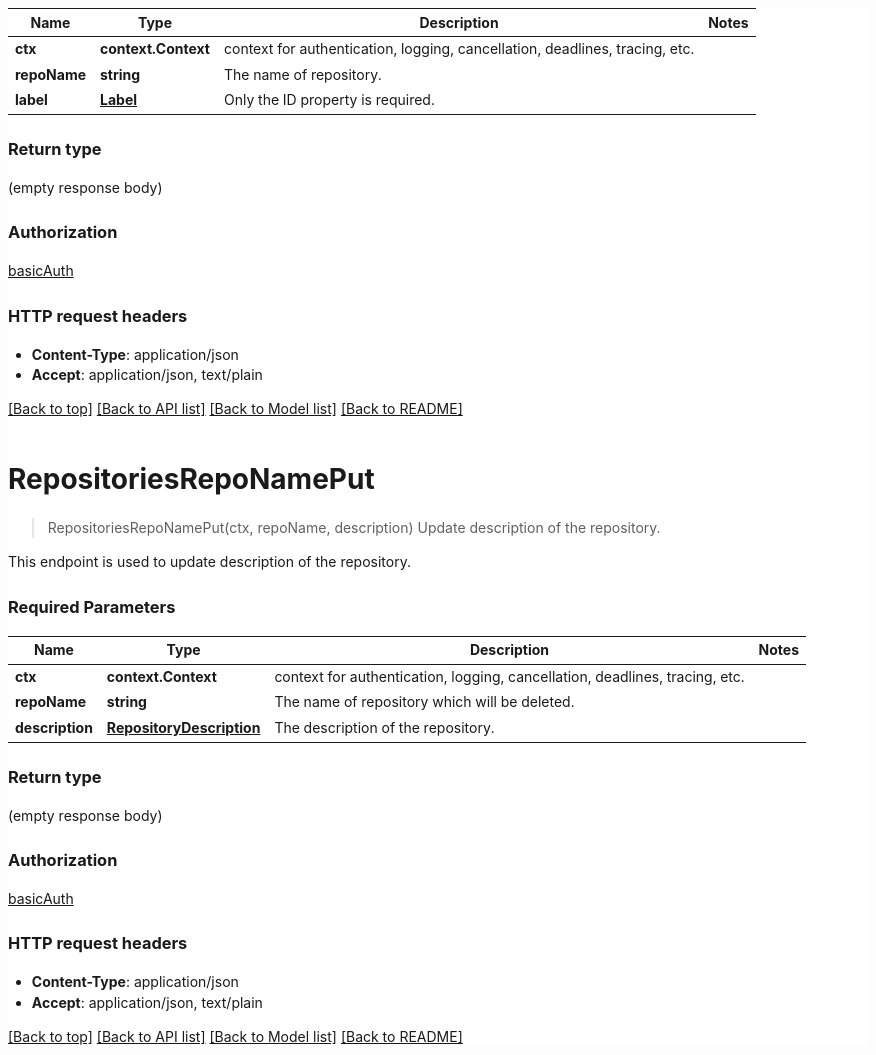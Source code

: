 Name | Type | Description  | Notes
------------- | ------------- | ------------- | -------------
 **ctx** | **context.Context** | context for authentication, logging, cancellation, deadlines, tracing, etc.
  **repoName** | **string**| The name of repository. | 
  **label** | [**Label**](Label.md)| Only the ID property is required. | 

### Return type

 (empty response body)

### Authorization

[basicAuth](../README.md#basicAuth)

### HTTP request headers

 - **Content-Type**: application/json
 - **Accept**: application/json, text/plain

[[Back to top]](#) [[Back to API list]](../README.md#documentation-for-api-endpoints) [[Back to Model list]](../README.md#documentation-for-models) [[Back to README]](../README.md)

# **RepositoriesRepoNamePut**
> RepositoriesRepoNamePut(ctx, repoName, description)
Update description of the repository.

This endpoint is used to update description of the repository. 

### Required Parameters

Name | Type | Description  | Notes
------------- | ------------- | ------------- | -------------
 **ctx** | **context.Context** | context for authentication, logging, cancellation, deadlines, tracing, etc.
  **repoName** | **string**| The name of repository which will be deleted. | 
  **description** | [**RepositoryDescription**](RepositoryDescription.md)| The description of the repository. | 

### Return type

 (empty response body)

### Authorization

[basicAuth](../README.md#basicAuth)

### HTTP request headers

 - **Content-Type**: application/json
 - **Accept**: application/json, text/plain

[[Back to top]](#) [[Back to API list]](../README.md#documentation-for-api-endpoints) [[Back to Model list]](../README.md#documentation-for-models) [[Back to README]](../README.md)

